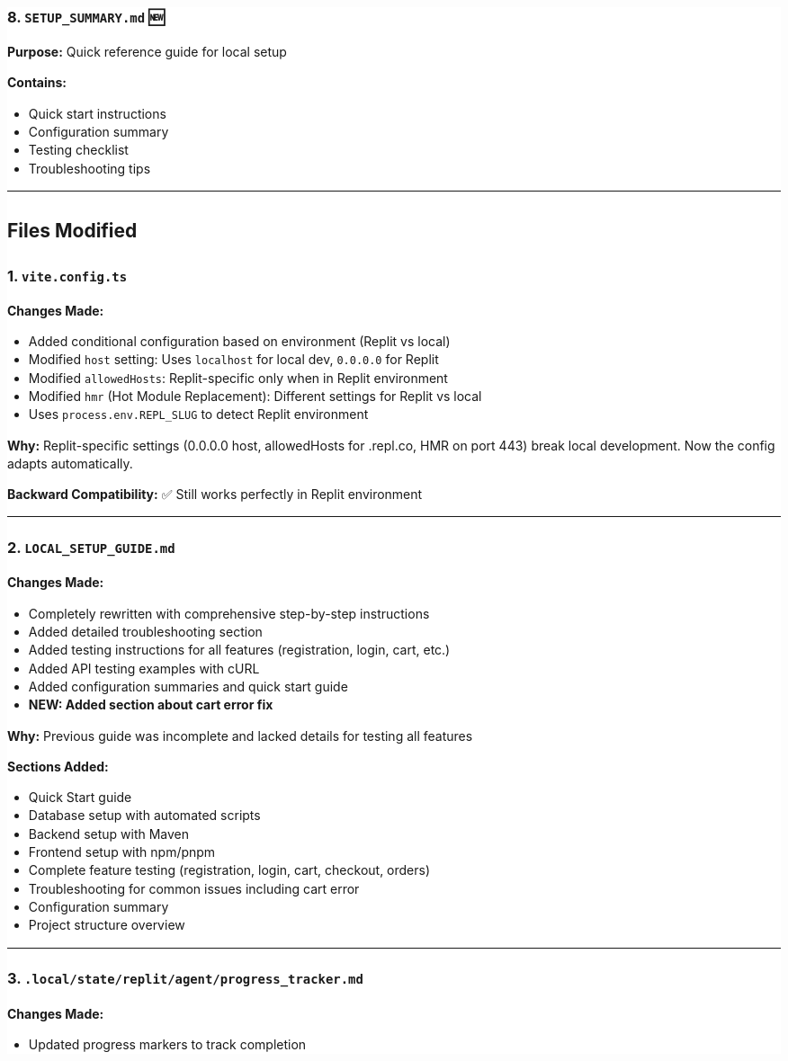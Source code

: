 
### 8. `SETUP_SUMMARY.md` 🆕
**Purpose:** Quick reference guide for local setup

**Contains:**
- Quick start instructions
- Configuration summary
- Testing checklist
- Troubleshooting tips

---

## Files Modified

### 1. `vite.config.ts`
**Changes Made:**
- Added conditional configuration based on environment (Replit vs local)
- Modified `host` setting: Uses `localhost` for local dev, `0.0.0.0` for Replit
- Modified `allowedHosts`: Replit-specific only when in Replit environment
- Modified `hmr` (Hot Module Replacement): Different settings for Replit vs local
- Uses `process.env.REPL_SLUG` to detect Replit environment

**Why:** Replit-specific settings (0.0.0.0 host, allowedHosts for .repl.co, HMR on port 443) break local development. Now the config adapts automatically.

**Backward Compatibility:** ✅ Still works perfectly in Replit environment

---

### 2. `LOCAL_SETUP_GUIDE.md`
**Changes Made:**
- Completely rewritten with comprehensive step-by-step instructions
- Added detailed troubleshooting section
- Added testing instructions for all features (registration, login, cart, etc.)
- Added API testing examples with cURL
- Added configuration summaries and quick start guide
- **NEW: Added section about cart error fix**

**Why:** Previous guide was incomplete and lacked details for testing all features

**Sections Added:**
- Quick Start guide
- Database setup with automated scripts
- Backend setup with Maven
- Frontend setup with npm/pnpm
- Complete feature testing (registration, login, cart, checkout, orders)
- Troubleshooting for common issues including cart error
- Configuration summary
- Project structure overview

---

### 3. `.local/state/replit/agent/progress_tracker.md`
**Changes Made:**
- Updated progress markers to track completion
